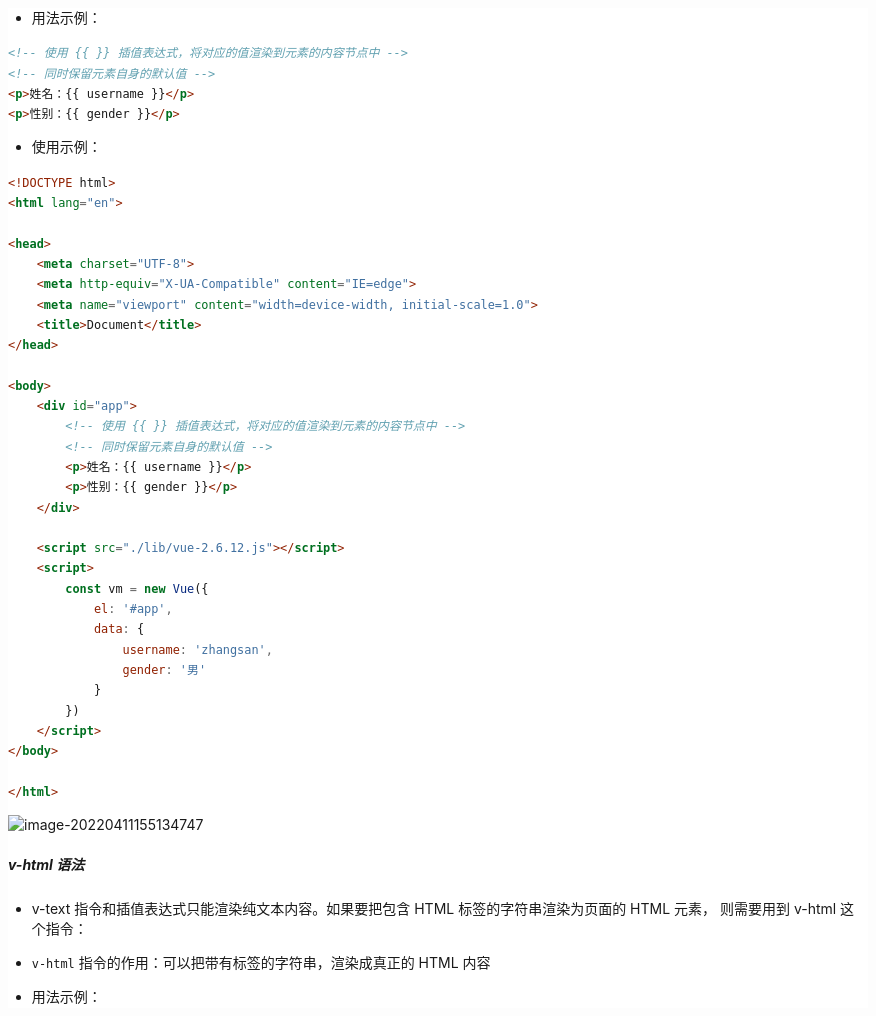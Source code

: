 - 用法示例：

```html
<!-- 使用 {{ }} 插值表达式，将对应的值渲染到元素的内容节点中 -->
<!-- 同时保留元素自身的默认值 -->
<p>姓名：{{ username }}</p>
<p>性别：{{ gender }}</p>
```

- 使用示例：

```html
<!DOCTYPE html>
<html lang="en">

<head>
    <meta charset="UTF-8">
    <meta http-equiv="X-UA-Compatible" content="IE=edge">
    <meta name="viewport" content="width=device-width, initial-scale=1.0">
    <title>Document</title>
</head>

<body>
    <div id="app">
        <!-- 使用 {{ }} 插值表达式，将对应的值渲染到元素的内容节点中 -->
        <!-- 同时保留元素自身的默认值 -->
        <p>姓名：{{ username }}</p>
        <p>性别：{{ gender }}</p>
    </div>

    <script src="./lib/vue-2.6.12.js"></script>
    <script>
        const vm = new Vue({
            el: '#app',
            data: {
                username: 'zhangsan',
                gender: '男'
            }
        })
    </script>
</body>

</html>
```

![image-20220411155134747](http://zjp.hxkj.live/MDImage/Vue/%e6%8f%92%e5%80%bc%e8%a1%a8%e8%be%be%e5%bc%8f%e4%bd%bf%e7%94%a8%e7%a4%ba%e4%be%8b_2022-04-11_15-51-45.png)

##### v-html 语法

- v-text 指令和插值表达式只能渲染纯文本内容。如果要把包含 HTML 标签的字符串渲染为页面的 HTML 元素，
  则需要用到 v-html 这个指令：
- `v-html` 指令的作用：可以把带有标签的字符串，渲染成真正的 HTML 内容

- 用法示例：

